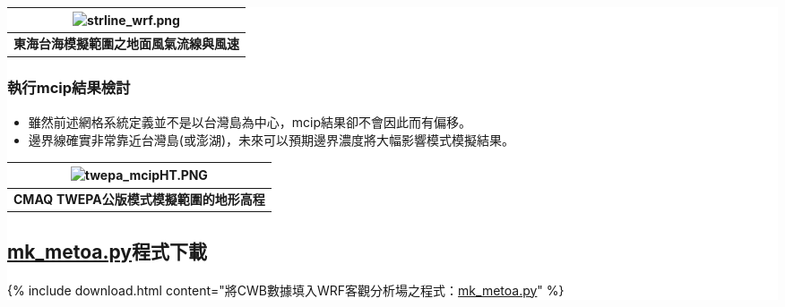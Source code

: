 | ![strline_wrf.png](https://github.com/sinotec2/Focus-on-Air-Quality/raw/main/assets/images/strline_wrf.png) |
|:--:|
| <b>東海台海模擬範圍之地面風氣流線與風速</b>|  

### 執行mcip結果檢討
- 雖然前述網格系統定義並不是以台灣島為中心，mcip結果卻不會因此而有偏移。
- 邊界線確實非常靠近台灣島(或澎湖)，未來可以預期邊界濃度將大幅影響模式模擬結果。

| ![twepa_mcipHT.PNG](https://github.com/sinotec2/Focus-on-Air-Quality/raw/main/assets/images/twepa_mcipHT.PNG) |
|:--:|
| <b>CMAQ TWEPA公版模式模擬範圍的地形高程</b>|  

## [mk_metoa.py][mk_metoa]程式下載

{% include download.html content="將CWB數據填入WRF客觀分析場之程式：[mk_metoa.py](https://github.com/sinotec2/Focus-on-Air-Quality/blob/main/wind_models/OBSGRID/mk_metoa.py)" %}

[mk_metoa]: <https://github.com/sinotec2/Focus-on-Air-Quality/blob/main/wind_models/OBSGRID/mk_metoa.py> "github.com/sinotec2/Focus-on-Air-Quality/wind_models/OBSGRID/mk_metoa.py"
[interplevel]: <https://wrf-python.readthedocs.io/en/latest/user_api/generated/wrf.interplevel.html?highlight=interplevel> "Return the three-dimensional field interpolated to a horizontal plane at the specified vertical level."
[mk_nearst_csv.py]: <https://github.com/sinotec2/Focus-on-Air-Quality/blob/main/wind_models/OBSGRID/mk_nearst_csv.py> "建立最近點對照表之程式"
[get_M]: <https://sinotec2.github.io/Focus-on-Air-Quality/wind_models/cwbWRF_3Km/fil_grb_nc/#自動轉檔排程> "wind models->cwb WRF_3Km->相同網格系統之grb2轉檔->自動轉檔排程"
[mk_metoaD12.py]: <https://github.com/sinotec2/Focus-on-Air-Quality/blob/main/wind_models/OBSGRID/mk_metoaD13.py> "中央氣象局WRF數值預報結果填入metoa_em檔案之程式"
[mk_metoaTD3.py]: <https://github.com/sinotec2/Focus-on-Air-Quality/blob/main/wind_models/OBSGRID/mk_metoaTD3.py> "中央氣象局WRF數值預報結果填入環保署公版模式範圍metoa_em檔案之程式"
[OBSGRID]: <https://sinotec2.github.io/Focus-on-Air-Quality/wind_models/OBSGRID/> "準備WRF四階同化所需要的檔案，整合包括自NCEP下載之全球地面及高空觀測、台灣地區CODiS及環保署觀測值，以及metgrid.exe所產生的met_em檔。OBSGRID是WRF系統最耗時的前處理程序，其平行處理是整體成功的關鍵。"




